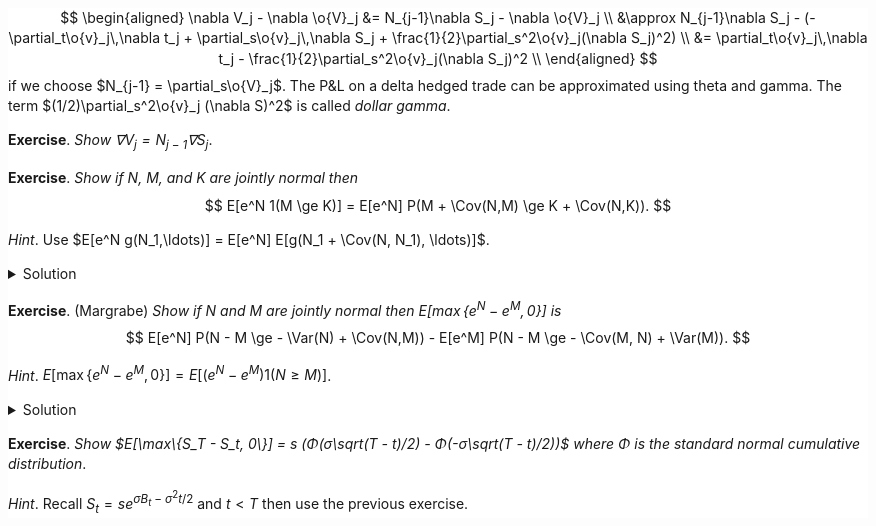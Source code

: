 $$
\begin{aligned}
	\nabla V_j - \nabla \o{V}_j &= N_{j-1}\nabla S_j - \nabla \o{V}_j \\
	&\approx N_{j-1}\nabla S_j - (-\partial_t\o{v}_j\,\nabla t_j + \partial_s\o{v}_j\,\nabla S_j
	+ \frac{1}{2}\partial_s^2\o{v}_j(\nabla S_j)^2) \\
	&= \partial_t\o{v}_j\,\nabla t_j - \frac{1}{2}\partial_s^2\o{v}_j(\nabla S_j)^2 \\
\end{aligned}
$$
if we choose $N_{j-1} = \partial_s\o{V}_j$.
The P&L on a delta hedged trade can be approximated using theta and gamma.
The term $(1/2)\partial_s^2\o{v}_j (\nabla S)^2$ is called _dollar gamma_.

__Exercise__. _Show $\nabla V_j = N_{j-1}\nabla S_j$_.

__Exercise__. _Show if $N$, $M$, and $K$ are jointly normal then_
$$
	E[e^N 1(M \ge K)] = E[e^N] P(M + \Cov(N,M) \ge K + \Cov(N,K)).
$$

_Hint_. Use $E[e^N g(N_1,\ldots)] = E[e^N] E[g(N_1 + \Cov(N, N_1), \ldots)]$.

<details><summary>Solution</summary></details>

__Exercise__. (Margrabe) _Show if $N$ and $M$ are jointly normal then $E[\max\{e^N - e^M, 0\}]$ is_
$$
E[e^N] P(N - M \ge - \Var(N) + \Cov(N,M)) - E[e^M] P(N - M \ge - \Cov(M, N) + \Var(M)).
$$

_Hint_. $E[\max\{e^N - e^M, 0\}] = E[(e^N - e^M) 1(N \ge M)]$.

<details><summary>Solution</summary></details>

__Exercise__. _Show $E[\max\{S_T - S_t, 0\}] = s (Φ(σ\sqrt(T - t)/2) - Φ(-σ\sqrt(T - t)/2))$
where $Φ$ is the standard normal cumulative distribution_.

_Hint_. Recall $S_t = se^{σB_t - σ^2 t/2}$ and $t < T$ then
use the previous exercise.
